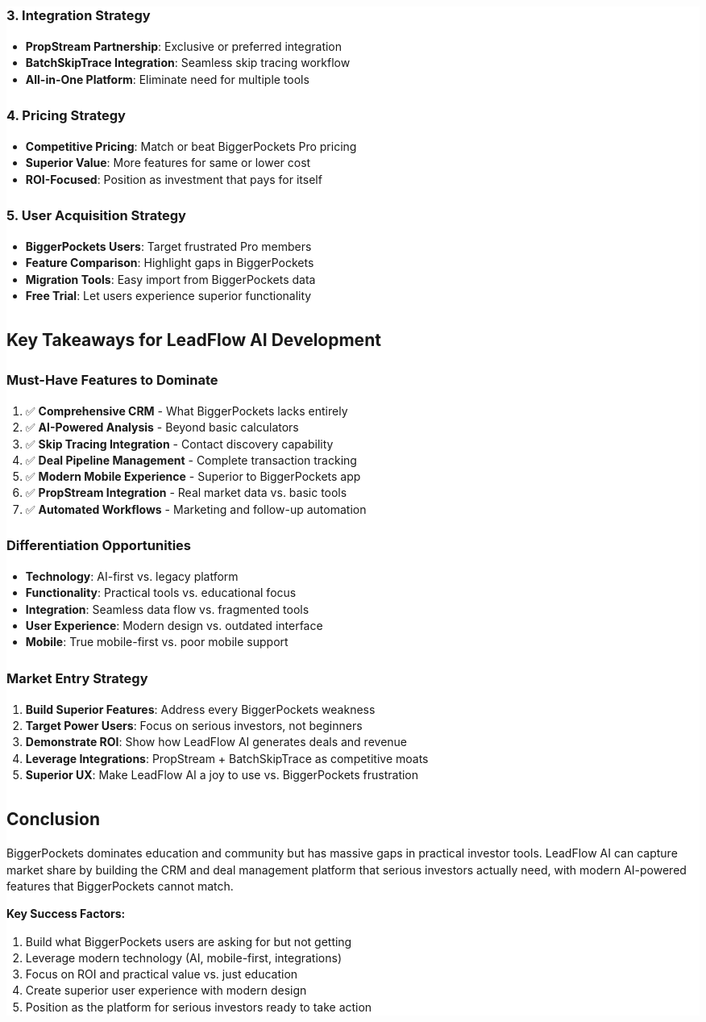 ### **3. Integration Strategy**
- **PropStream Partnership**: Exclusive or preferred integration
- **BatchSkipTrace Integration**: Seamless skip tracing workflow
- **All-in-One Platform**: Eliminate need for multiple tools

### **4. Pricing Strategy**
- **Competitive Pricing**: Match or beat BiggerPockets Pro pricing
- **Superior Value**: More features for same or lower cost
- **ROI-Focused**: Position as investment that pays for itself

### **5. User Acquisition Strategy**
- **BiggerPockets Users**: Target frustrated Pro members
- **Feature Comparison**: Highlight gaps in BiggerPockets
- **Migration Tools**: Easy import from BiggerPockets data
- **Free Trial**: Let users experience superior functionality

## Key Takeaways for LeadFlow AI Development

### **Must-Have Features to Dominate**
1. ✅ **Comprehensive CRM** - What BiggerPockets lacks entirely
2. ✅ **AI-Powered Analysis** - Beyond basic calculators
3. ✅ **Skip Tracing Integration** - Contact discovery capability
4. ✅ **Deal Pipeline Management** - Complete transaction tracking
5. ✅ **Modern Mobile Experience** - Superior to BiggerPockets app
6. ✅ **PropStream Integration** - Real market data vs. basic tools
7. ✅ **Automated Workflows** - Marketing and follow-up automation

### **Differentiation Opportunities**
- **Technology**: AI-first vs. legacy platform
- **Functionality**: Practical tools vs. educational focus
- **Integration**: Seamless data flow vs. fragmented tools
- **User Experience**: Modern design vs. outdated interface
- **Mobile**: True mobile-first vs. poor mobile support

### **Market Entry Strategy**
1. **Build Superior Features**: Address every BiggerPockets weakness
2. **Target Power Users**: Focus on serious investors, not beginners
3. **Demonstrate ROI**: Show how LeadFlow AI generates deals and revenue
4. **Leverage Integrations**: PropStream + BatchSkipTrace as competitive moats
5. **Superior UX**: Make LeadFlow AI a joy to use vs. BiggerPockets frustration

## Conclusion

BiggerPockets dominates education and community but has massive gaps in practical investor tools. LeadFlow AI can capture market share by building the CRM and deal management platform that serious investors actually need, with modern AI-powered features that BiggerPockets cannot match.

**Key Success Factors:**
1. Build what BiggerPockets users are asking for but not getting
2. Leverage modern technology (AI, mobile-first, integrations)
3. Focus on ROI and practical value vs. just education
4. Create superior user experience with modern design
5. Position as the platform for serious investors ready to take action
